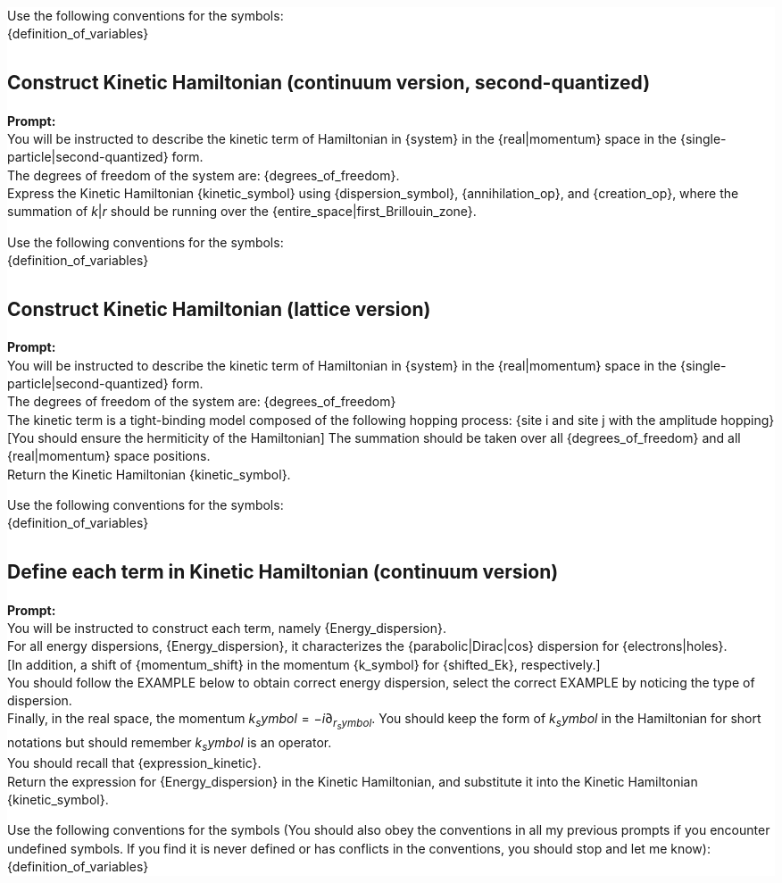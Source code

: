 Use the following conventions for the symbols:  
{definition_of_variables}

## Construct Kinetic Hamiltonian (continuum version, second-quantized)
**Prompt:**  
You will be instructed to describe the kinetic term of Hamiltonian in {system} in the {real|momentum} space in the {single-particle|second-quantized} form.   
The degrees of freedom of the system are: {degrees_of_freedom}.  
Express the Kinetic Hamiltonian {kinetic_symbol} using {dispersion_symbol}, {annihilation_op}, and {creation_op}, where the summation of ${k|r}$ should be running over the {entire_space|first_Brillouin_zone}.

Use the following conventions for the symbols:  
{definition_of_variables}

## Construct Kinetic Hamiltonian (lattice version)
**Prompt:**  
You will be instructed to describe the kinetic term of Hamiltonian in {system} in the {real|momentum} space in the {single-particle|second-quantized} form.   
The degrees of freedom of the system are: {degrees_of_freedom}     
The kinetic term is a tight-binding model composed of the following hopping process: 
{site i and site j with the amplitude hopping}
[You should ensure the hermiticity of the Hamiltonian]
The summation should be taken over all {degrees_of_freedom} and all {real|momentum} space positions.  
Return the Kinetic Hamiltonian {kinetic_symbol}.

Use the following conventions for the symbols:  
{definition_of_variables}

## Define each term in Kinetic Hamiltonian (continuum version)
**Prompt:**  
You will be instructed to construct each term, namely {Energy_dispersion}.  
For all energy dispersions, {Energy_dispersion}, it characterizes the {parabolic|Dirac|cos} dispersion for {electrons|holes}.   
[In addition, a shift of {momentum_shift} in the momentum {k_symbol} for {shifted_Ek}, respectively.]  
You should follow the EXAMPLE below to obtain correct energy dispersion, select the correct EXAMPLE by noticing the type of dispersion.  
Finally, in the real space, the momentum ${k_symbol}=-i \partial_{r_symbol}$. You should keep the form of ${k_symbol}$ in the Hamiltonian for short notations but should remember ${k_symbol}$ is an operator.  
You should recall that {expression_kinetic}.    
Return the expression for {Energy_dispersion} in the Kinetic Hamiltonian, and substitute it into the Kinetic Hamiltonian {kinetic_symbol}.  

Use the following conventions for the symbols (You should also obey the conventions in all my previous prompts if you encounter undefined symbols. If you find it is never defined or has conflicts in the conventions, you should stop and let me know):  
{definition_of_variables}
